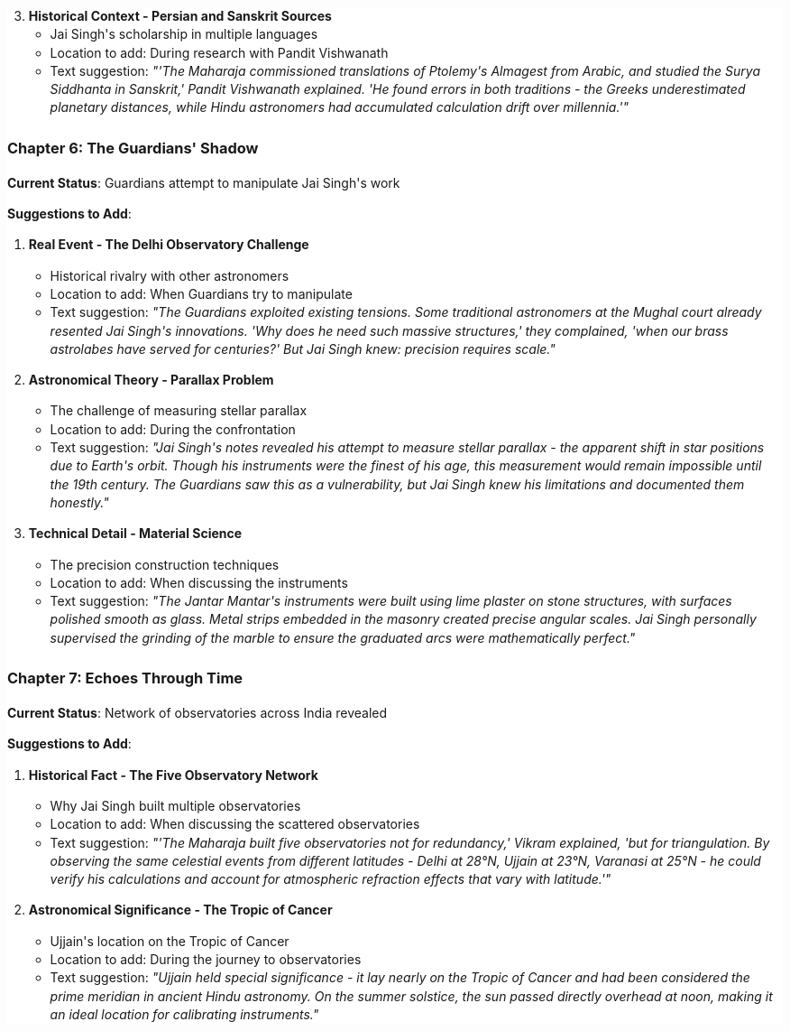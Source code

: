 3. **Historical Context - Persian and Sanskrit Sources**
   - Jai Singh's scholarship in multiple languages
   - Location to add: During research with Pandit Vishwanath
   - Text suggestion: *"'The Maharaja commissioned translations of Ptolemy's Almagest from Arabic, and studied the Surya Siddhanta in Sanskrit,' Pandit Vishwanath explained. 'He found errors in both traditions - the Greeks underestimated planetary distances, while Hindu astronomers had accumulated calculation drift over millennia.'"*

### Chapter 6: The Guardians' Shadow
**Current Status**: Guardians attempt to manipulate Jai Singh's work

**Suggestions to Add**:

1. **Real Event - The Delhi Observatory Challenge**
   - Historical rivalry with other astronomers
   - Location to add: When Guardians try to manipulate
   - Text suggestion: *"The Guardians exploited existing tensions. Some traditional astronomers at the Mughal court already resented Jai Singh's innovations. 'Why does he need such massive structures,' they complained, 'when our brass astrolabes have served for centuries?' But Jai Singh knew: precision requires scale."*

2. **Astronomical Theory - Parallax Problem**
   - The challenge of measuring stellar parallax
   - Location to add: During the confrontation
   - Text suggestion: *"Jai Singh's notes revealed his attempt to measure stellar parallax - the apparent shift in star positions due to Earth's orbit. Though his instruments were the finest of his age, this measurement would remain impossible until the 19th century. The Guardians saw this as a vulnerability, but Jai Singh knew his limitations and documented them honestly."*

3. **Technical Detail - Material Science**
   - The precision construction techniques
   - Location to add: When discussing the instruments
   - Text suggestion: *"The Jantar Mantar's instruments were built using lime plaster on stone structures, with surfaces polished smooth as glass. Metal strips embedded in the masonry created precise angular scales. Jai Singh personally supervised the grinding of the marble to ensure the graduated arcs were mathematically perfect."*

### Chapter 7: Echoes Through Time
**Current Status**: Network of observatories across India revealed

**Suggestions to Add**:

1. **Historical Fact - The Five Observatory Network**
   - Why Jai Singh built multiple observatories
   - Location to add: When discussing the scattered observatories
   - Text suggestion: *"'The Maharaja built five observatories not for redundancy,' Vikram explained, 'but for triangulation. By observing the same celestial events from different latitudes - Delhi at 28°N, Ujjain at 23°N, Varanasi at 25°N - he could verify his calculations and account for atmospheric refraction effects that vary with latitude.'"*

2. **Astronomical Significance - The Tropic of Cancer**
   - Ujjain's location on the Tropic of Cancer
   - Location to add: During the journey to observatories
   - Text suggestion: *"Ujjain held special significance - it lay nearly on the Tropic of Cancer and had been considered the prime meridian in ancient Hindu astronomy. On the summer solstice, the sun passed directly overhead at noon, making it an ideal location for calibrating instruments."*
